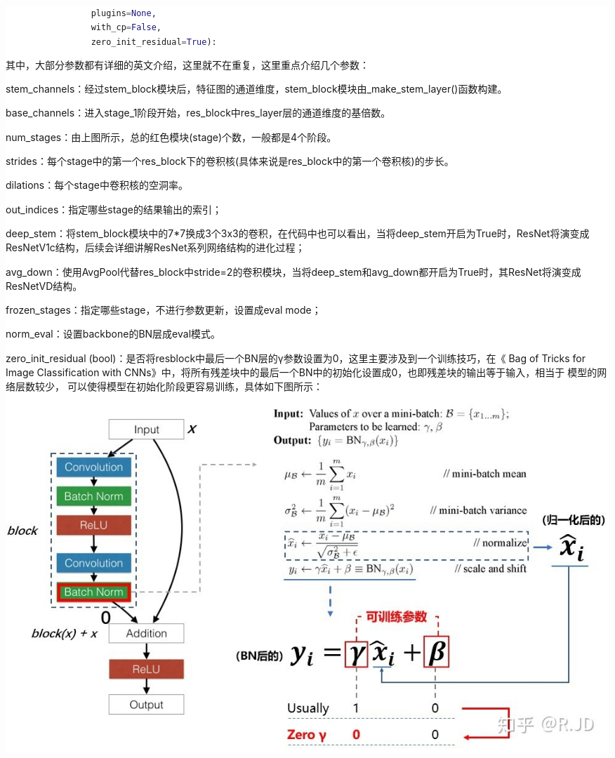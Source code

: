 ```python
                 plugins=None,
                 with_cp=False,
                 zero_init_residual=True):
```

其中，大部分参数都有详细的英文介绍，这里就不在重复，这里重点介绍几个参数：

stem_channels：经过stem_block模块后，特征图的通道维度，stem_block模块由_make_stem_layer()函数构建。

base_channels：进入stage_1阶段开始，res_block中res_layer层的通道维度的基倍数。

num_stages：由上图所示，总的红色模块(stage)个数，一般都是4个阶段。

strides：每个stage中的第一个res_block下的卷积核(具体来说是res_block中的第一个卷积核)的步长。

dilations：每个stage中卷积核的空洞率。

out_indices：指定哪些stage的结果输出的索引；

deep_stem：将stem_block模块中的7*7换成3个3x3的卷积，在代码中也可以看出，当将deep_stem开启为True时，ResNet将演变成ResNetV1c结构，后续会详细讲解ResNet系列网络结构的进化过程；

avg_down：使用AvgPool代替res_block中stride=2的卷积模块，当将deep_stem和avg_down都开启为True时，其ResNet将演变成ResNetVD结构。

frozen_stages：指定哪些stage，不进行参数更新，设置成eval mode；

norm_eval：设置backbone的BN层成eval模式。

zero_init_residual (bool)：是否将resblock中最后一个BN层的γ参数设置为0，这里主要涉及到一个训练技巧，在《 Bag of Tricks for Image Classification with CNNs》中，将所有残差块中的最后一个BN中的初始化设置成0，也即残差块的输出等于输入，相当于 模型的网络层数较少， 可以使得模型在初始化阶段更容易训练，具体如下图所示：

![](zero_init_residual.jpg)
